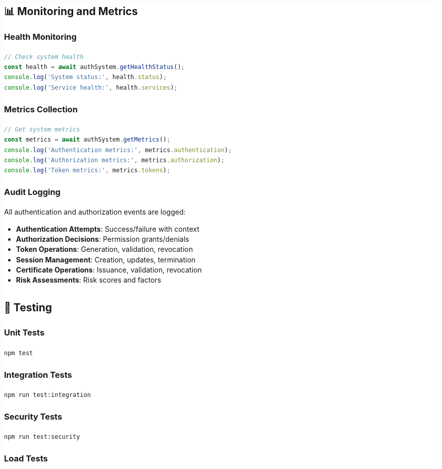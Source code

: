 ## 📊 Monitoring and Metrics

### Health Monitoring

```typescript
// Check system health
const health = await authSystem.getHealthStatus();
console.log('System status:', health.status);
console.log('Service health:', health.services);
```

### Metrics Collection

```typescript
// Get system metrics
const metrics = await authSystem.getMetrics();
console.log('Authentication metrics:', metrics.authentication);
console.log('Authorization metrics:', metrics.authorization);
console.log('Token metrics:', metrics.tokens);
```

### Audit Logging

All authentication and authorization events are logged:

- **Authentication Attempts**: Success/failure with context
- **Authorization Decisions**: Permission grants/denials
- **Token Operations**: Generation, validation, revocation
- **Session Management**: Creation, updates, termination
- **Certificate Operations**: Issuance, validation, revocation
- **Risk Assessments**: Risk scores and factors

## 🧪 Testing

### Unit Tests

```bash
npm test
```

### Integration Tests

```bash
npm run test:integration
```

### Security Tests

```bash
npm run test:security
```

### Load Tests
